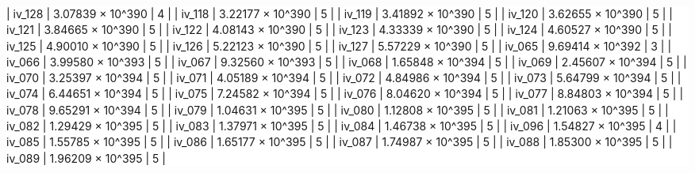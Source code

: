 | iv_128 | 3.07839 × 10^390 | 4 |
| iv_118 | 3.22177 × 10^390 | 5 |
| iv_119 | 3.41892 × 10^390 | 5 |
| iv_120 | 3.62655 × 10^390 | 5 |
| iv_121 | 3.84665 × 10^390 | 5 |
| iv_122 | 4.08143 × 10^390 | 5 |
| iv_123 | 4.33339 × 10^390 | 5 |
| iv_124 | 4.60527 × 10^390 | 5 |
| iv_125 | 4.90010 × 10^390 | 5 |
| iv_126 | 5.22123 × 10^390 | 5 |
| iv_127 | 5.57229 × 10^390 | 5 |
| iv_065 | 9.69414 × 10^392 | 3 |
| iv_066 | 3.99580 × 10^393 | 5 |
| iv_067 | 9.32560 × 10^393 | 5 |
| iv_068 | 1.65848 × 10^394 | 5 |
| iv_069 | 2.45607 × 10^394 | 5 |
| iv_070 | 3.25397 × 10^394 | 5 |
| iv_071 | 4.05189 × 10^394 | 5 |
| iv_072 | 4.84986 × 10^394 | 5 |
| iv_073 | 5.64799 × 10^394 | 5 |
| iv_074 | 6.44651 × 10^394 | 5 |
| iv_075 | 7.24582 × 10^394 | 5 |
| iv_076 | 8.04620 × 10^394 | 5 |
| iv_077 | 8.84803 × 10^394 | 5 |
| iv_078 | 9.65291 × 10^394 | 5 |
| iv_079 | 1.04631 × 10^395 | 5 |
| iv_080 | 1.12808 × 10^395 | 5 |
| iv_081 | 1.21063 × 10^395 | 5 |
| iv_082 | 1.29429 × 10^395 | 5 |
| iv_083 | 1.37971 × 10^395 | 5 |
| iv_084 | 1.46738 × 10^395 | 5 |
| iv_096 | 1.54827 × 10^395 | 4 |
| iv_085 | 1.55785 × 10^395 | 5 |
| iv_086 | 1.65177 × 10^395 | 5 |
| iv_087 | 1.74987 × 10^395 | 5 |
| iv_088 | 1.85300 × 10^395 | 5 |
| iv_089 | 1.96209 × 10^395 | 5 |